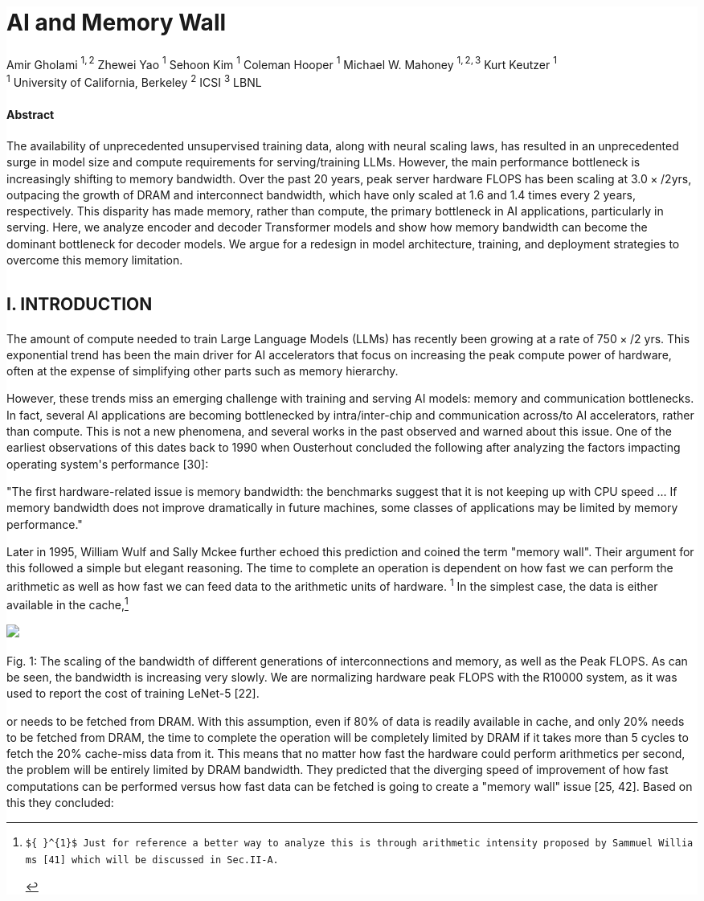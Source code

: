 # AI and Memory Wall 

Amir Gholami ${ }^{1,2}$ Zhewei Yao ${ }^{1}$ Sehoon Kim $^{1}$ Coleman Hooper ${ }^{1}$ Michael W. Mahoney ${ }^{1,2,3}$ Kurt Keutzer $^{1}$<br>${ }^{1}$ University of California, Berkeley ${ }^{2}$ ICSI ${ }^{3}$ LBNL


#### Abstract

The availability of unprecedented unsupervised training data, along with neural scaling laws, has resulted in an unprecedented surge in model size and compute requirements for serving/training LLMs. However, the main performance bottleneck is increasingly shifting to memory bandwidth. Over the past 20 years, peak server hardware FLOPS has been scaling at $3.0 \times / 2 \mathrm{yrs}$, outpacing the growth of DRAM and interconnect bandwidth, which have only scaled at 1.6 and 1.4 times every 2 years, respectively. This disparity has made memory, rather than compute, the primary bottleneck in AI applications, particularly in serving. Here, we analyze encoder and decoder Transformer models and show how memory bandwidth can become the dominant bottleneck for decoder models. We argue for a redesign in model architecture, training, and deployment strategies to overcome this memory limitation.


## I. INTRODUCTION

The amount of compute needed to train Large Language Models (LLMs) has recently been growing at a rate of $750 \times / 2$ yrs. This exponential trend has been the main driver for AI accelerators that focus on increasing the peak compute power of hardware, often at the expense of simplifying other parts such as memory hierarchy.

However, these trends miss an emerging challenge with training and serving AI models: memory and communication bottlenecks. In fact, several AI applications are becoming bottlenecked by intra/inter-chip and communication across/to AI accelerators, rather than compute. This is not a new phenomena, and several works in the past observed and warned about this issue. One of the earliest observations of this dates back to 1990 when Ousterhout concluded the following after analyzing the factors impacting operating system's performance [30]:

"The first hardware-related issue is memory bandwidth: the benchmarks suggest that it is not keeping up with CPU speed ... If memory bandwidth does not improve dramatically in future machines, some classes of applications may be limited by memory performance."

Later in 1995, William Wulf and Sally Mckee further echoed this prediction and coined the term "memory wall". Their argument for this followed a simple but elegant reasoning. The time to complete an operation is dependent on how fast we can perform the arithmetic as well as how fast we can feed data to the arithmetic units of hardware. ${ }^{1}$ In the simplest case, the data is either available in the cache,[^0]

![](https://cdn.mathpix.com/cropped/2024_06_04_1ed7b5d9d1602ec07f84g-1.jpg?height=458&width=894&top_left_y=497&top_left_x=1060)

Fig. 1: The scaling of the bandwidth of different generations of interconnections and memory, as well as the Peak FLOPS. As can be seen, the bandwidth is increasing very slowly. We are normalizing hardware peak FLOPS with the R10000 system, as it was used to report the cost of training LeNet-5 [22].

or needs to be fetched from DRAM. With this assumption, even if $80 \%$ of data is readily available in cache, and only $20 \%$ needs to be fetched from DRAM, the time to complete the operation will be completely limited by DRAM if it takes more than 5 cycles to fetch the $20 \%$ cache-miss data from it. This means that no matter how fast the hardware could perform arithmetics per second, the problem will be entirely limited by DRAM bandwidth. They predicted that the diverging speed of improvement of how fast computations can be performed versus how fast data can be fetched is going to create a "memory wall" issue [25, 42]. Based on this they concluded:


[^0]:    ${ }^{1}$ Just for reference a better way to analyze this is through arithmetic intensity proposed by Sammuel Williams [41] which will be discussed in Sec.II-A.
[^1]:    ${ }^{3}$ Please note that we use FLOPs with lowercase s to denote the number of floating point operations needed to perform a task, and FLOPS with capital $\mathrm{S}$ to denote the rate at which a given hardware can perform floating point operations per second.
[^2]:    ${ }^{3} \mathrm{We}$ are specifically not including the cost of training reinforcement learning models in this figure, as the training cost is mostly related to the simulation environment, and there is currently no consensus on a standard simulation environment. Also note that we report the PFLOPs required to train each model to avoid using any approximation for hardware deployment utilization, as the latter depends on the specific library and the hardware used. Finally, all the rates in this document have been computed by solving a linear regression to fit the data shown in each graph.
[^3]:    ${ }^{4}$ Here, we are assuming that the local memories are large enough to hold both matrices entirely in memory for a given operation, and that the computed arithmetic intensity values therefore serve as an upper bound for the achievable data reuse. We are also counting the multiplication and addition from a MAC operation separately when computing FLOPs.
[^4]:    ${ }^{6}$ Note that this may not apply to all kinds of applications of decoder models such as in summarizing long documents where the inherent operations for processing the input prompt are matrix-matrix operations. Other cases include large batch size inference which effectively includes matrix-matrix operations.
